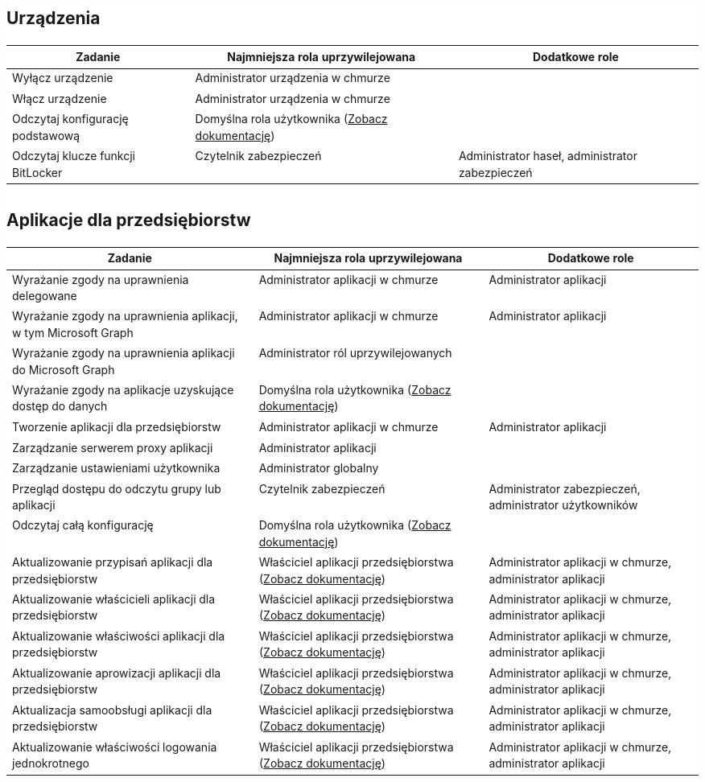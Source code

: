 ## <a name="devices"></a>Urządzenia

Zadanie | Najmniejsza rola uprzywilejowana | Dodatkowe role
---- | --------------------- | ----------------
Wyłącz urządzenie | Administrator urządzenia w chmurze | 
Włącz urządzenie | Administrator urządzenia w chmurze | 
Odczytaj konfigurację podstawową | Domyślna rola użytkownika ([Zobacz dokumentację](https://docs.microsoft.com/azure/active-directory/fundamentals/users-default-permissions)) | 
Odczytaj klucze funkcji BitLocker | Czytelnik zabezpieczeń | Administrator haseł, administrator zabezpieczeń

## <a name="enterprise-applications"></a>Aplikacje dla przedsiębiorstw

Zadanie | Najmniejsza rola uprzywilejowana | Dodatkowe role
---- | --------------------- | ----------------
Wyrażanie zgody na uprawnienia delegowane | Administrator aplikacji w chmurze | Administrator aplikacji
Wyrażanie zgody na uprawnienia aplikacji, w tym Microsoft Graph | Administrator aplikacji w chmurze | Administrator aplikacji
Wyrażanie zgody na uprawnienia aplikacji do Microsoft Graph | Administrator ról uprzywilejowanych | 
Wyrażanie zgody na aplikacje uzyskujące dostęp do danych | Domyślna rola użytkownika ([Zobacz dokumentację](https://docs.microsoft.com/azure/active-directory/fundamentals/users-default-permissions)) | 
Tworzenie aplikacji dla przedsiębiorstw | Administrator aplikacji w chmurze | Administrator aplikacji
Zarządzanie serwerem proxy aplikacji | Administrator aplikacji | 
Zarządzanie ustawieniami użytkownika | Administrator globalny | 
Przegląd dostępu do odczytu grupy lub aplikacji | Czytelnik zabezpieczeń | Administrator zabezpieczeń, administrator użytkowników
Odczytaj całą konfigurację | Domyślna rola użytkownika ([Zobacz dokumentację](https://docs.microsoft.com/azure/active-directory/fundamentals/users-default-permissions)) | 
Aktualizowanie przypisań aplikacji dla przedsiębiorstw | Właściciel aplikacji przedsiębiorstwa ([Zobacz dokumentację](https://docs.microsoft.com/azure/active-directory/fundamentals/users-default-permissions)) | Administrator aplikacji w chmurze, administrator aplikacji
Aktualizowanie właścicieli aplikacji dla przedsiębiorstw | Właściciel aplikacji przedsiębiorstwa ([Zobacz dokumentację](https://docs.microsoft.com/azure/active-directory/fundamentals/users-default-permissions)) | Administrator aplikacji w chmurze, administrator aplikacji
Aktualizowanie właściwości aplikacji dla przedsiębiorstw | Właściciel aplikacji przedsiębiorstwa ([Zobacz dokumentację](https://docs.microsoft.com/azure/active-directory/fundamentals/users-default-permissions)) | Administrator aplikacji w chmurze, administrator aplikacji
Aktualizowanie aprowizacji aplikacji dla przedsiębiorstw | Właściciel aplikacji przedsiębiorstwa ([Zobacz dokumentację](https://docs.microsoft.com/azure/active-directory/fundamentals/users-default-permissions)) | Administrator aplikacji w chmurze, administrator aplikacji
Aktualizacja samoobsługi aplikacji dla przedsiębiorstw | Właściciel aplikacji przedsiębiorstwa ([Zobacz dokumentację](https://docs.microsoft.com/azure/active-directory/fundamentals/users-default-permissions)) | Administrator aplikacji w chmurze, administrator aplikacji
Aktualizowanie właściwości logowania jednokrotnego | Właściciel aplikacji przedsiębiorstwa ([Zobacz dokumentację](https://docs.microsoft.com/azure/active-directory/fundamentals/users-default-permissions)) | Administrator aplikacji w chmurze, administrator aplikacji
